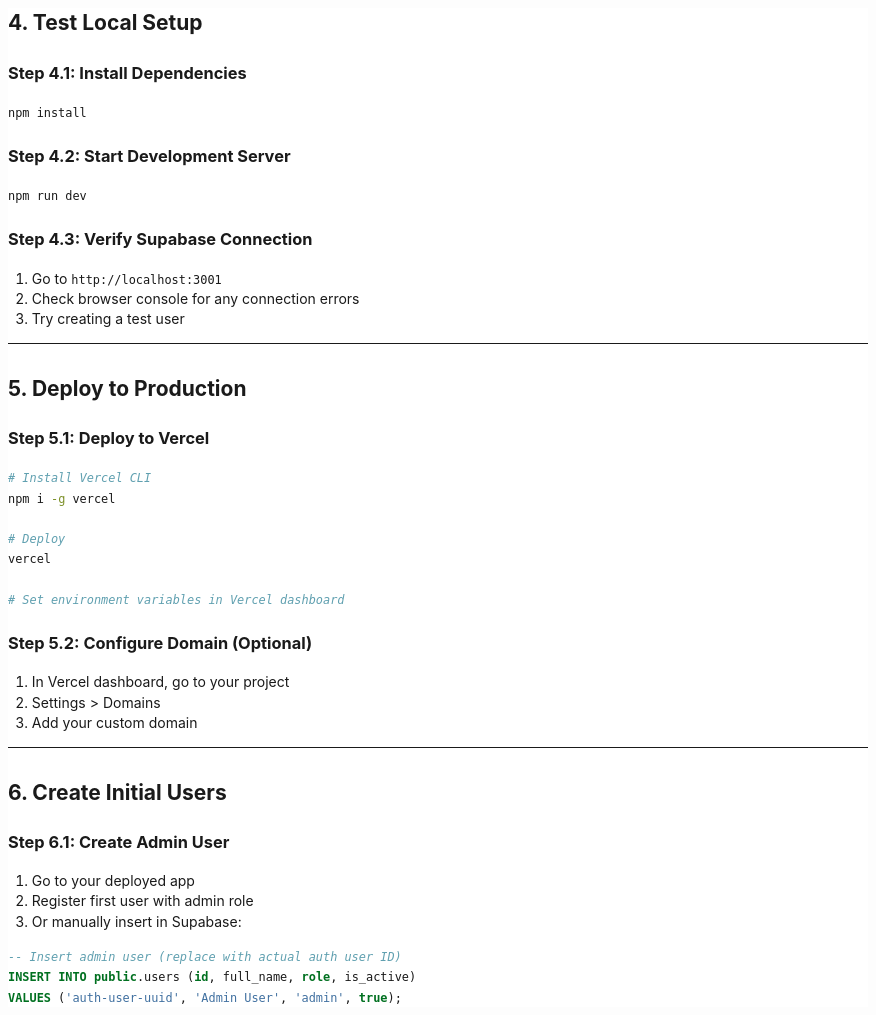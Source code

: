 
## 4. Test Local Setup

### Step 4.1: Install Dependencies
```bash
npm install
```

### Step 4.2: Start Development Server
```bash
npm run dev
```

### Step 4.3: Verify Supabase Connection
1. Go to `http://localhost:3001`
2. Check browser console for any connection errors
3. Try creating a test user

---

## 5. Deploy to Production

### Step 5.1: Deploy to Vercel
```bash
# Install Vercel CLI
npm i -g vercel

# Deploy
vercel

# Set environment variables in Vercel dashboard
```

### Step 5.2: Configure Domain (Optional)
1. In Vercel dashboard, go to your project
2. Settings > Domains
3. Add your custom domain

---

## 6. Create Initial Users

### Step 6.1: Create Admin User
1. Go to your deployed app
2. Register first user with admin role
3. Or manually insert in Supabase:

```sql
-- Insert admin user (replace with actual auth user ID)
INSERT INTO public.users (id, full_name, role, is_active)
VALUES ('auth-user-uuid', 'Admin User', 'admin', true);
```
